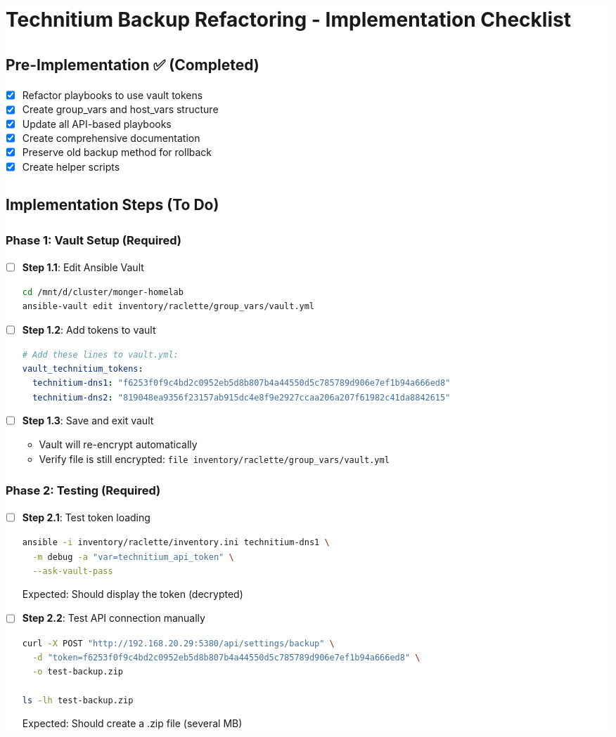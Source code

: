 # Technitium Backup Refactoring - Implementation Checklist

## Pre-Implementation ✅ (Completed)

- [x] Refactor playbooks to use vault tokens
- [x] Create group_vars and host_vars structure
- [x] Update all API-based playbooks
- [x] Create comprehensive documentation
- [x] Preserve old backup method for rollback
- [x] Create helper scripts

## Implementation Steps (To Do)

### Phase 1: Vault Setup (Required)

- [ ] **Step 1.1**: Edit Ansible Vault
  ```bash
  cd /mnt/d/cluster/monger-homelab
  ansible-vault edit inventory/raclette/group_vars/vault.yml
  ```

- [ ] **Step 1.2**: Add tokens to vault
  ```yaml
  # Add these lines to vault.yml:
  vault_technitium_tokens:
    technitium-dns1: "f6253f0f9c4bd2c0952eb5d8b807b4a44550d5c785789d906e7ef1b94a666ed8"
    technitium-dns2: "819048ea9356f23157ab915dc4e8f9e2927ccaa206a207f61982c41da8842615"
  ```

- [ ] **Step 1.3**: Save and exit vault
  - Vault will re-encrypt automatically
  - Verify file is still encrypted: `file inventory/raclette/group_vars/vault.yml`

### Phase 2: Testing (Required)

- [ ] **Step 2.1**: Test token loading
  ```bash
  ansible -i inventory/raclette/inventory.ini technitium-dns1 \
    -m debug -a "var=technitium_api_token" \
    --ask-vault-pass
  ```
  Expected: Should display the token (decrypted)

- [ ] **Step 2.2**: Test API connection manually
  ```bash
  curl -X POST "http://192.168.20.29:5380/api/settings/backup" \
    -d "token=f6253f0f9c4bd2c0952eb5d8b807b4a44550d5c785789d906e7ef1b94a666ed8" \
    -o test-backup.zip
  
  ls -lh test-backup.zip
  ```
  Expected: Should create a .zip file (several MB)
